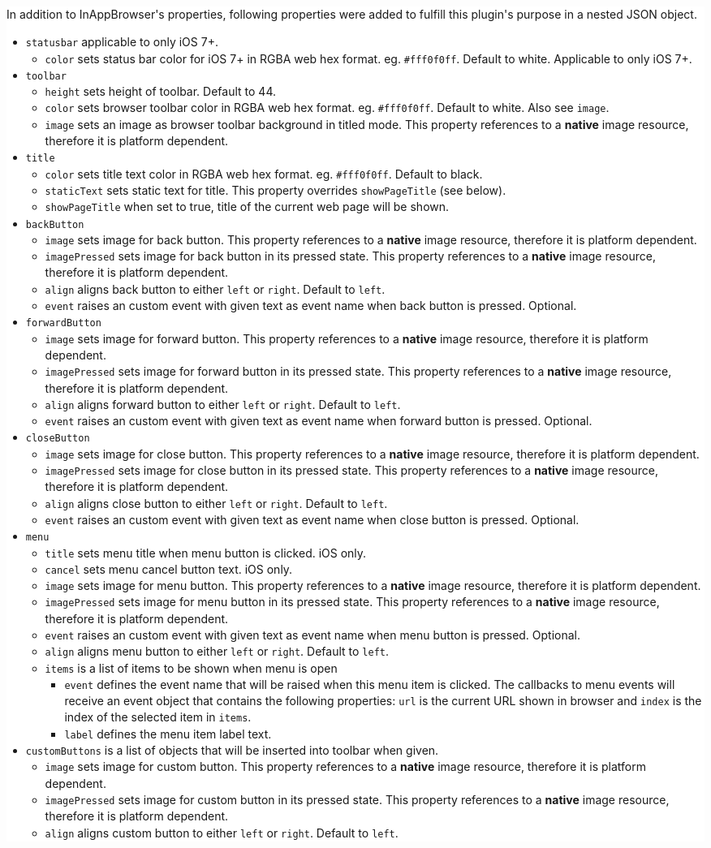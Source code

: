 In addition to InAppBrowser's properties, following properties were added to fulfill this plugin's purpose in a nested JSON object.

+ `statusbar` applicable to only iOS 7+.
    + `color` sets status bar color for iOS 7+ in RGBA web hex format. eg. `#fff0f0ff`. Default to white. Applicable to only iOS 7+.
+ `toolbar`
    + `height` sets height of toolbar. Default to 44.
    + `color` sets browser toolbar color in RGBA web hex format. eg. `#fff0f0ff`. Default to white. Also see `image`.
    + `image` sets an image as browser toolbar background in titled mode. This property references to a **native** image resource, therefore it is platform dependent.
+ `title`
    + `color` sets title text color in RGBA web hex format. eg. `#fff0f0ff`. Default to black.
    + `staticText` sets static text for title. This property overrides `showPageTitle` (see below).
    + `showPageTitle` when set to true, title of the current web page will be shown.
+ `backButton`
    + `image` sets image for back button. This property references to a **native** image resource, therefore it is platform dependent.
    + `imagePressed` sets image for back button in its pressed state. This property references to a **native** image resource, therefore it is platform dependent.
    + `align` aligns back button to either `left` or `right`. Default to `left`.
    + `event` raises an custom event with given text as event name when back button is pressed. Optional.
+ `forwardButton`
    + `image` sets image for forward button. This property references to a **native** image resource, therefore it is platform dependent.
    + `imagePressed` sets image for forward button in its pressed state. This property references to a **native** image resource, therefore it is platform dependent.
    + `align` aligns forward button to either `left` or `right`. Default to `left`.
    + `event` raises an custom event with given text as event name when forward button is pressed. Optional.
+ `closeButton`
    + `image` sets image for close button. This property references to a **native** image resource, therefore it is platform dependent.
    + `imagePressed` sets image for close button in its pressed state. This property references to a **native** image resource, therefore it is platform dependent.
    + `align` aligns close button to either `left` or `right`. Default to `left`.
    + `event` raises an custom event with given text as event name when close button is pressed. Optional.
+ `menu`
    + `title` sets menu title when menu button is clicked. iOS only.
    + `cancel` sets menu cancel button text. iOS only.
    + `image` sets image for menu button. This property references to a **native** image resource, therefore it is platform dependent.
    + `imagePressed` sets image for menu button in its pressed state. This property references to a **native** image resource, therefore it is platform dependent.
    + `event` raises an custom event with given text as event name when menu button is pressed. Optional.
    + `align` aligns menu button to either `left` or `right`. Default to `left`.
    + `items` is a list of items to be shown when menu is open
        + `event` defines the event name that will be raised when this menu item is clicked. The callbacks to menu events will receive an event object that contains the following properties: `url` is the current URL shown in browser and `index` is the index of the selected item in `items`.
        + `label` defines the menu item label text.
+ `customButtons` is a list of objects that will be inserted into toolbar when given.
    + `image` sets image for custom button. This property references to a **native** image resource, therefore it is platform dependent.
    + `imagePressed` sets image for custom button in its pressed state. This property references to a **native** image resource, therefore it is platform dependent.
    + `align` aligns custom button to either `left` or `right`. Default to `left`.